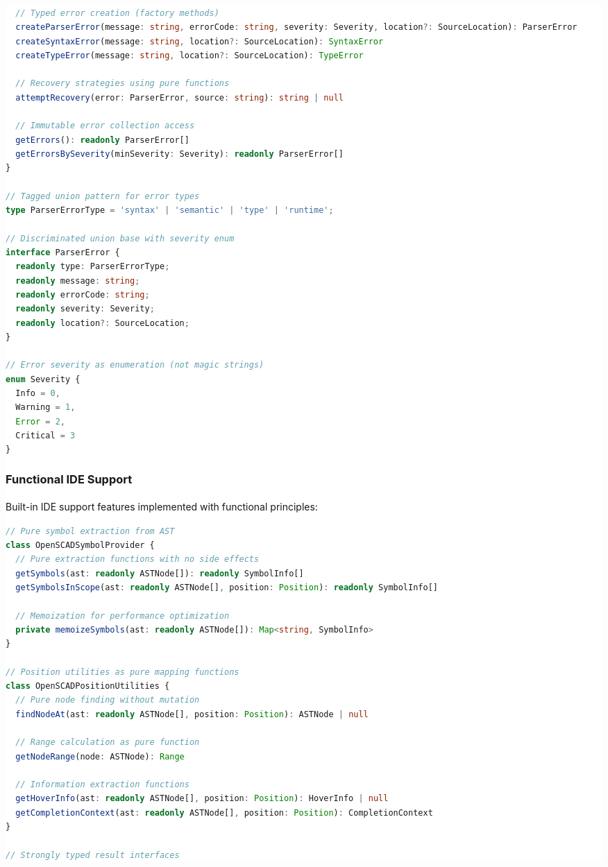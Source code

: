```typescript
  // Typed error creation (factory methods)
  createParserError(message: string, errorCode: string, severity: Severity, location?: SourceLocation): ParserError
  createSyntaxError(message: string, location?: SourceLocation): SyntaxError
  createTypeError(message: string, location?: SourceLocation): TypeError
  
  // Recovery strategies using pure functions
  attemptRecovery(error: ParserError, source: string): string | null
  
  // Immutable error collection access
  getErrors(): readonly ParserError[]
  getErrorsBySeverity(minSeverity: Severity): readonly ParserError[]
}

// Tagged union pattern for error types
type ParserErrorType = 'syntax' | 'semantic' | 'type' | 'runtime';

// Discriminated union base with severity enum
interface ParserError {
  readonly type: ParserErrorType;
  readonly message: string;
  readonly errorCode: string;
  readonly severity: Severity;
  readonly location?: SourceLocation;
}

// Error severity as enumeration (not magic strings)
enum Severity {
  Info = 0,
  Warning = 1,
  Error = 2,
  Critical = 3
}
```

### Functional IDE Support

Built-in IDE support features implemented with functional principles:

```typescript
// Pure symbol extraction from AST
class OpenSCADSymbolProvider {
  // Pure extraction functions with no side effects
  getSymbols(ast: readonly ASTNode[]): readonly SymbolInfo[]
  getSymbolsInScope(ast: readonly ASTNode[], position: Position): readonly SymbolInfo[]
  
  // Memoization for performance optimization
  private memoizeSymbols(ast: readonly ASTNode[]): Map<string, SymbolInfo>
}

// Position utilities as pure mapping functions
class OpenSCADPositionUtilities {
  // Pure node finding without mutation
  findNodeAt(ast: readonly ASTNode[], position: Position): ASTNode | null
  
  // Range calculation as pure function
  getNodeRange(node: ASTNode): Range
  
  // Information extraction functions
  getHoverInfo(ast: readonly ASTNode[], position: Position): HoverInfo | null
  getCompletionContext(ast: readonly ASTNode[], position: Position): CompletionContext
}

// Strongly typed result interfaces
```